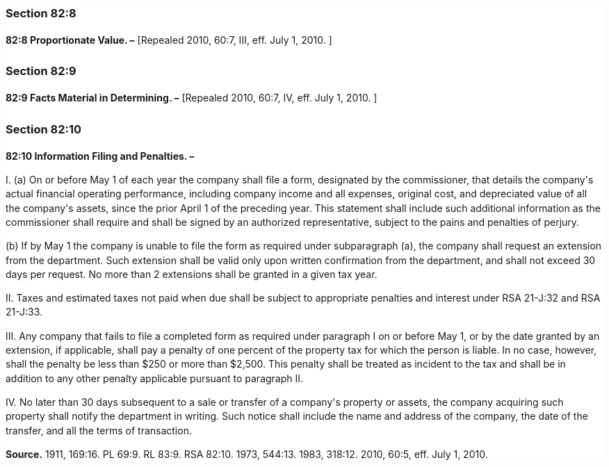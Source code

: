 ### Section 82:8

 **82:8 Proportionate Value. –** 
                                             [Repealed 2010, 60:7, III, eff.
July 1, 2010.
                                             ]

### Section 82:9

 **82:9 Facts Material in Determining. –** 
                                             [Repealed 2010, 60:7, IV,
eff. July 1, 2010.
                                             ]

### Section 82:10

 **82:10 Information Filing and Penalties. –**
                                             
 I. (a) On or before May 1 of each year the company shall file a
form, designated by the commissioner, that details the company's actual
financial operating performance, including company income and all
expenses, original cost, and depreciated value of all the company's
assets, since the prior April 1 of the preceding year. This statement
shall include such additional information as the commissioner shall
require and shall be signed by an authorized representative, subject to
the pains and penalties of perjury.
                                             
 (b) If by May 1 the company is unable to file the form as
required under subparagraph (a), the company shall request an extension
from the department. Such extension shall be valid only upon written
confirmation from the department, and shall not exceed 30 days per
request. No more than 2 extensions shall be granted in a given tax
year.
                                             
 II. Taxes and estimated taxes not paid when due shall be subject to
appropriate penalties and interest under RSA 21-J:32 and RSA 21-J:33.
                                             
 III. Any company that fails to file a completed form as required
under paragraph I on or before May 1, or by the date granted by an
extension, if applicable, shall pay a penalty of one percent of the
property tax for which the person is liable. In no case, however, shall
the penalty be less than 
                                             $250 or more than 
                                             $2,500. This penalty shall
be treated as incident to the tax and shall be in addition to any other
penalty applicable pursuant to paragraph II.
                                             
 IV. No later than 30 days subsequent to a sale or transfer of a
company's property or assets, the company acquiring such property shall
notify the department in writing. Such notice shall include the name and
address of the company, the date of the transfer, and all the terms of
transaction.

**Source.** 1911, 169:16. PL 69:9. RL 83:9. RSA 82:10. 1973, 544:13.
1983, 318:12. 2010, 60:5, eff. July 1, 2010.
